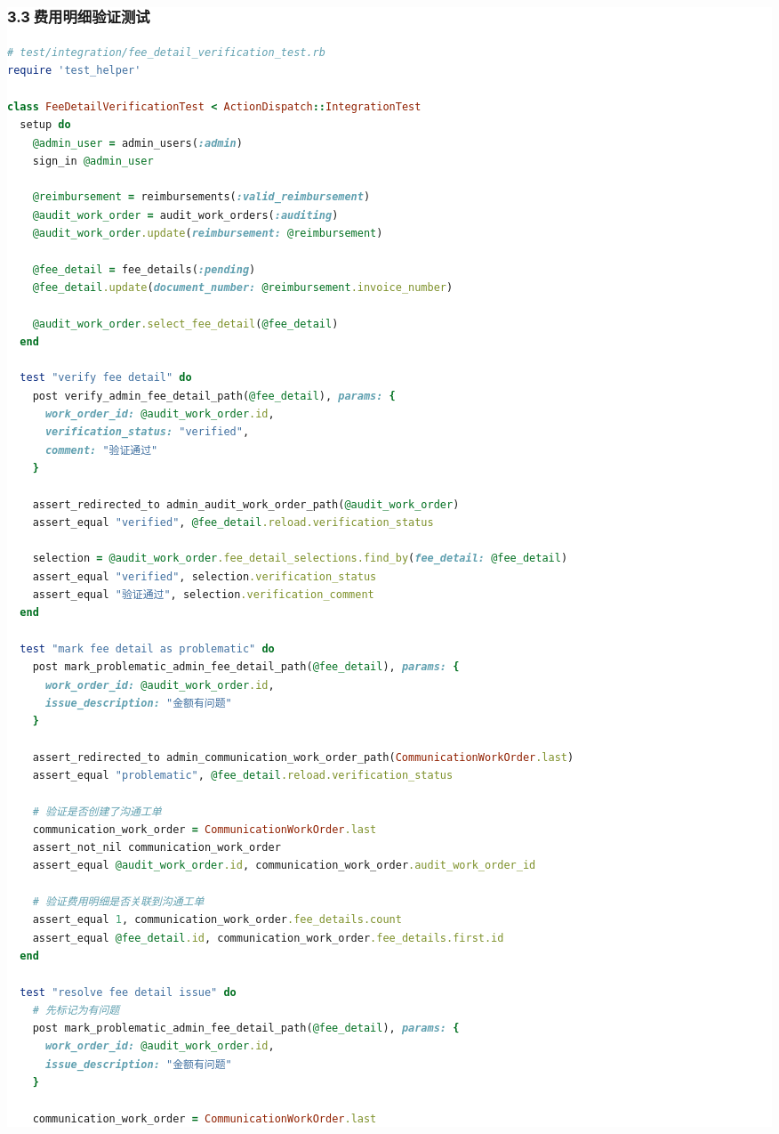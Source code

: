 ### 3.3 费用明细验证测试

```ruby
# test/integration/fee_detail_verification_test.rb
require 'test_helper'

class FeeDetailVerificationTest < ActionDispatch::IntegrationTest
  setup do
    @admin_user = admin_users(:admin)
    sign_in @admin_user
    
    @reimbursement = reimbursements(:valid_reimbursement)
    @audit_work_order = audit_work_orders(:auditing)
    @audit_work_order.update(reimbursement: @reimbursement)
    
    @fee_detail = fee_details(:pending)
    @fee_detail.update(document_number: @reimbursement.invoice_number)
    
    @audit_work_order.select_fee_detail(@fee_detail)
  end
  
  test "verify fee detail" do
    post verify_admin_fee_detail_path(@fee_detail), params: {
      work_order_id: @audit_work_order.id,
      verification_status: "verified",
      comment: "验证通过"
    }
    
    assert_redirected_to admin_audit_work_order_path(@audit_work_order)
    assert_equal "verified", @fee_detail.reload.verification_status
    
    selection = @audit_work_order.fee_detail_selections.find_by(fee_detail: @fee_detail)
    assert_equal "verified", selection.verification_status
    assert_equal "验证通过", selection.verification_comment
  end
  
  test "mark fee detail as problematic" do
    post mark_problematic_admin_fee_detail_path(@fee_detail), params: {
      work_order_id: @audit_work_order.id,
      issue_description: "金额有问题"
    }
    
    assert_redirected_to admin_communication_work_order_path(CommunicationWorkOrder.last)
    assert_equal "problematic", @fee_detail.reload.verification_status
    
    # 验证是否创建了沟通工单
    communication_work_order = CommunicationWorkOrder.last
    assert_not_nil communication_work_order
    assert_equal @audit_work_order.id, communication_work_order.audit_work_order_id
    
    # 验证费用明细是否关联到沟通工单
    assert_equal 1, communication_work_order.fee_details.count
    assert_equal @fee_detail.id, communication_work_order.fee_details.first.id
  end
  
  test "resolve fee detail issue" do
    # 先标记为有问题
    post mark_problematic_admin_fee_detail_path(@fee_detail), params: {
      work_order_id: @audit_work_order.id,
      issue_description: "金额有问题"
    }
    
    communication_work_order = CommunicationWorkOrder.last
```